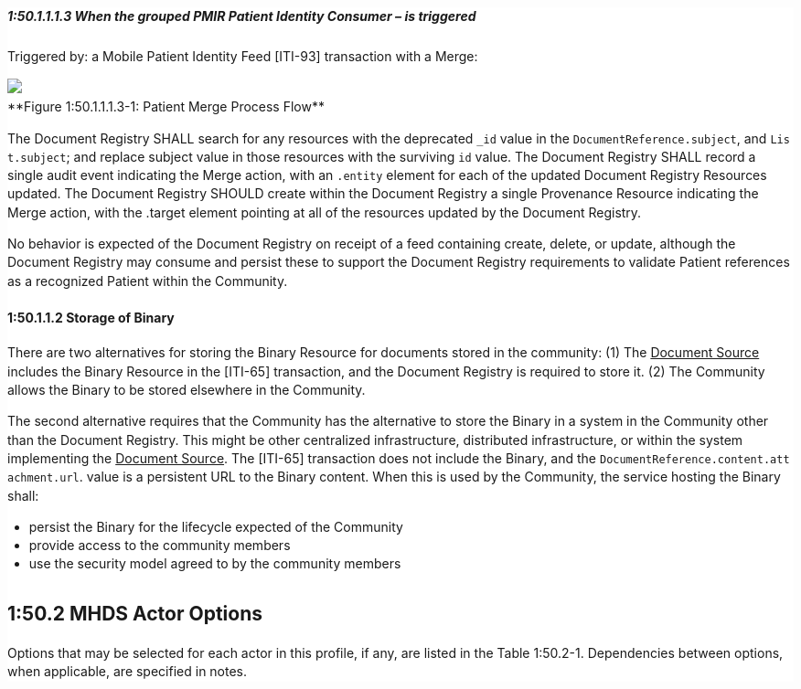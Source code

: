 ##### 1:50.1.1.1.3 When the grouped PMIR Patient Identity Consumer – is triggered

Triggered by: a Mobile Patient Identity Feed \[ITI-93\] transaction with
a Merge:

<div>
<img src="Slide7.PNG" width="100%">
</div>
**Figure 1:50.1.1.1.3-1: Patient Merge Process Flow**

The Document Registry SHALL search for any resources with the deprecated
`_id` value in the `DocumentReference.subject`,
and `List.subject`; and replace subject value in those resources with the surviving `id` value.
The Document Registry SHALL record a single audit event indicating the
Merge action, with an `.entity` element for each of the updated Document
Registry Resources updated. The Document Registry SHOULD create within
the Document Registry a single Provenance Resource indicating the Merge
action, with the .target element pointing at all of the resources
updated by the Document Registry.

No behavior is expected of the Document Registry on receipt of a feed
containing create, delete, or update, although the Document Registry may
consume and persist these to support the Document Registry requirements
to validate Patient references as a recognized Patient within the
Community.

#### 1:50.1.1.2 Storage of Binary

There are two alternatives for storing the Binary Resource for documents
stored in the community: (1) The [Document Source](https://profiles.ihe.net/ITI/MHD/1331_actors_and_transactions.html#133111-document-source) includes the Binary
Resource in the \[ITI-65\] transaction, and the Document Registry is
required to store it. (2) The Community allows the Binary to be stored
elsewhere in the Community.

The second alternative requires that the Community has the alternative
to store the Binary in a system in the Community other than the Document
Registry. This might be other centralized infrastructure, distributed
infrastructure, or within the system implementing the [Document Source](https://profiles.ihe.net/ITI/MHD/1331_actors_and_transactions.html#133111-document-source).
The \[ITI-65\] transaction does not include the Binary, and the
`DocumentReference.content.attachment.url`. value is a persistent URL to
the Binary content. When this is used by the Community, the service
hosting the Binary shall:

- persist the Binary for the lifecycle expected of the Community
- provide access to the community members
- use the security model agreed to by the community members

## 1:50.2 MHDS Actor Options

Options that may be selected for each actor in this profile, if any, are
listed in the Table 1:50.2-1. Dependencies between options, when
applicable, are specified in notes.
